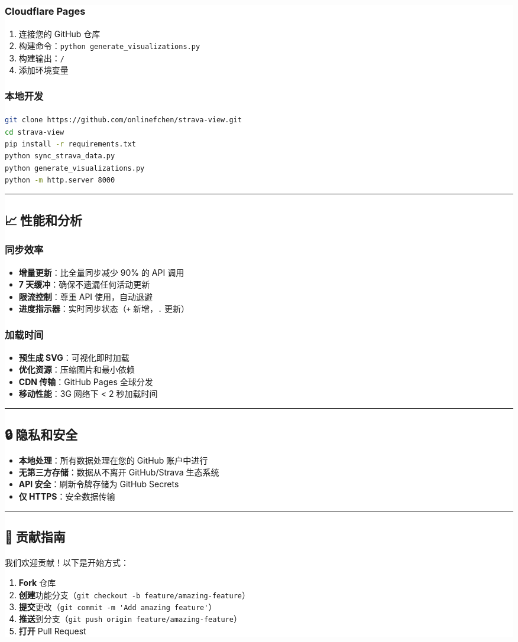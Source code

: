 ### **Cloudflare Pages**
1. 连接您的 GitHub 仓库
2. 构建命令：`python generate_visualizations.py`
3. 构建输出：`/`
4. 添加环境变量

### **本地开发**
```bash
git clone https://github.com/onlinefchen/strava-view.git
cd strava-view
pip install -r requirements.txt
python sync_strava_data.py
python generate_visualizations.py  
python -m http.server 8000
```

---

## 📈 性能和分析

### **同步效率**
- **增量更新**：比全量同步减少 90% 的 API 调用
- **7 天缓冲**：确保不遗漏任何活动更新
- **限流控制**：尊重 API 使用，自动退避
- **进度指示器**：实时同步状态（`+` 新增，`.` 更新）

### **加载时间**
- **预生成 SVG**：可视化即时加载
- **优化资源**：压缩图片和最小依赖
- **CDN 传输**：GitHub Pages 全球分发
- **移动性能**：3G 网络下 < 2 秒加载时间

---

## 🔒 隐私和安全

- **本地处理**：所有数据处理在您的 GitHub 账户中进行
- **无第三方存储**：数据从不离开 GitHub/Strava 生态系统
- **API 安全**：刷新令牌存储为 GitHub Secrets
- **仅 HTTPS**：安全数据传输

---

## 🤝 贡献指南

我们欢迎贡献！以下是开始方式：

1. **Fork** 仓库
2. **创建**功能分支（`git checkout -b feature/amazing-feature`）
3. **提交**更改（`git commit -m 'Add amazing feature'`）
4. **推送**到分支（`git push origin feature/amazing-feature`）
5. **打开** Pull Request
